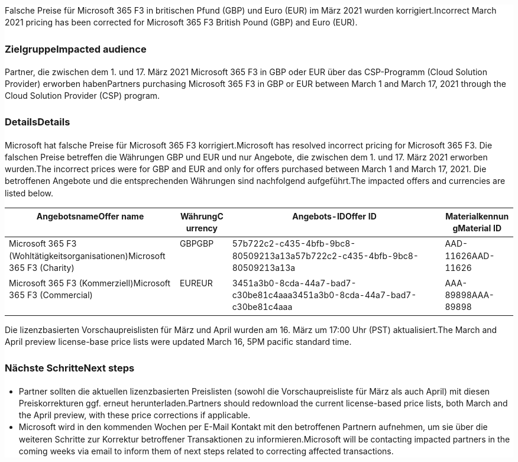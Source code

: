 <span data-ttu-id="013f0-400">Falsche Preise für Microsoft 365 F3 in britischen Pfund (GBP) und Euro (EUR) im März 2021 wurden korrigiert.</span><span class="sxs-lookup"><span data-stu-id="013f0-400">Incorrect March 2021 pricing has been corrected for Microsoft 365 F3 British Pound (GBP) and Euro (EUR).</span></span>

### <a name="impacted-audience"></a><span data-ttu-id="013f0-401">Zielgruppe</span><span class="sxs-lookup"><span data-stu-id="013f0-401">Impacted audience</span></span>

<span data-ttu-id="013f0-402">Partner, die zwischen dem 1. und 17. März 2021 Microsoft 365 F3 in GBP oder EUR über das CSP-Programm (Cloud Solution Provider) erworben haben</span><span class="sxs-lookup"><span data-stu-id="013f0-402">Partners purchasing Microsoft 365 F3 in GBP or EUR between March 1 and March 17, 2021 through the Cloud Solution Provider (CSP) program.</span></span>

### <a name="details"></a><span data-ttu-id="013f0-403">Details</span><span class="sxs-lookup"><span data-stu-id="013f0-403">Details</span></span>

<span data-ttu-id="013f0-404">Microsoft hat falsche Preise für Microsoft 365 F3 korrigiert.</span><span class="sxs-lookup"><span data-stu-id="013f0-404">Microsoft has resolved incorrect pricing for Microsoft 365 F3.</span></span> <span data-ttu-id="013f0-405">Die falschen Preise betreffen die Währungen GBP und EUR und nur Angebote, die zwischen dem 1. und 17. März 2021 erworben wurden.</span><span class="sxs-lookup"><span data-stu-id="013f0-405">The incorrect prices were for GBP and EUR and only for offers purchased between March 1 and March 17, 2021.</span></span> <span data-ttu-id="013f0-406">Die betroffenen Angebote und die entsprechenden Währungen sind nachfolgend aufgeführt.</span><span class="sxs-lookup"><span data-stu-id="013f0-406">The impacted offers and currencies are listed below.</span></span> 

| <span data-ttu-id="013f0-407">Angebotsname</span><span class="sxs-lookup"><span data-stu-id="013f0-407">Offer name</span></span> | <span data-ttu-id="013f0-408">Währung</span><span class="sxs-lookup"><span data-stu-id="013f0-408">Currency</span></span> | <span data-ttu-id="013f0-409">Angebots-ID</span><span class="sxs-lookup"><span data-stu-id="013f0-409">Offer ID</span></span> | <span data-ttu-id="013f0-410">Materialkennung</span><span class="sxs-lookup"><span data-stu-id="013f0-410">Material ID</span></span> |
| ------ |----------- |----------- |----------- |
| <span data-ttu-id="013f0-411">Microsoft 365 F3 (Wohltätigkeitsorganisationen)</span><span class="sxs-lookup"><span data-stu-id="013f0-411">Microsoft 365 F3 (Charity)</span></span> | <span data-ttu-id="013f0-412">GBP</span><span class="sxs-lookup"><span data-stu-id="013f0-412">GBP</span></span> | <span data-ttu-id="013f0-413">57b722c2-c435-4bfb-9bc8-80509213a13a</span><span class="sxs-lookup"><span data-stu-id="013f0-413">57b722c2-c435-4bfb-9bc8-80509213a13a</span></span> | <span data-ttu-id="013f0-414">AAD-11626</span><span class="sxs-lookup"><span data-stu-id="013f0-414">AAD-11626</span></span> |
| <span data-ttu-id="013f0-415">Microsoft 365 F3 (Kommerziell)</span><span class="sxs-lookup"><span data-stu-id="013f0-415">Microsoft 365 F3 (Commercial)</span></span> | <span data-ttu-id="013f0-416">EUR</span><span class="sxs-lookup"><span data-stu-id="013f0-416">EUR</span></span>| <span data-ttu-id="013f0-417">3451a3b0-8cda-44a7-bad7-c30be81c4aaa</span><span class="sxs-lookup"><span data-stu-id="013f0-417">3451a3b0-8cda-44a7-bad7-c30be81c4aaa</span></span> | <span data-ttu-id="013f0-418">AAA-89898</span><span class="sxs-lookup"><span data-stu-id="013f0-418">AAA-89898</span></span> |
 
<span data-ttu-id="013f0-419">Die lizenzbasierten Vorschaupreislisten für März und April wurden am 16. März um 17:00 Uhr (PST) aktualisiert.</span><span class="sxs-lookup"><span data-stu-id="013f0-419">The March and April preview license-base price lists were updated March 16, 5PM pacific standard time.</span></span>

### <a name="next-steps"></a><span data-ttu-id="013f0-420">Nächste Schritte</span><span class="sxs-lookup"><span data-stu-id="013f0-420">Next steps</span></span>

- <span data-ttu-id="013f0-421">Partner sollten die aktuellen lizenzbasierten Preislisten (sowohl die Vorschaupreisliste für März als auch April) mit diesen Preiskorrekturen ggf. erneut herunterladen.</span><span class="sxs-lookup"><span data-stu-id="013f0-421">Partners should redownload the current license-based price lists, both March and the April preview, with these price corrections if applicable.</span></span>  
- <span data-ttu-id="013f0-422">Microsoft wird in den kommenden Wochen per E-Mail Kontakt mit den betroffenen Partnern aufnehmen, um sie über die weiteren Schritte zur Korrektur betroffener Transaktionen zu informieren.</span><span class="sxs-lookup"><span data-stu-id="013f0-422">Microsoft will be contacting impacted partners in the coming weeks via email to inform them of next steps related to correcting affected transactions.</span></span>
